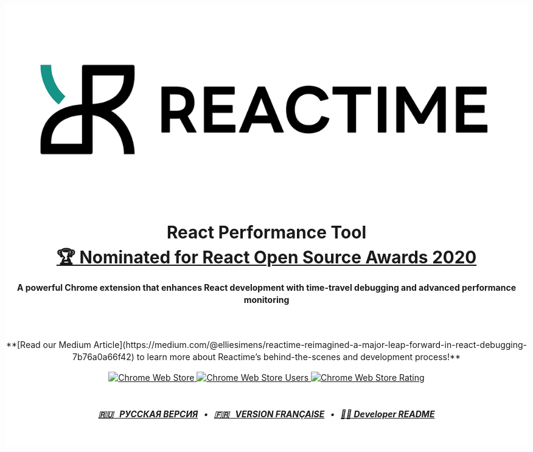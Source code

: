 <h1 align="center">
    <img src ="./assets/logos/marqueePromoTitle.png"/>
  React Performance Tool
    <br>
    <a href="https://osawards.com/react/">🏆 Nominated for React Open Source Awards 2020</a>
  <br>
</h1>

<h4 align="center">A powerful Chrome extension that enhances React development with time-travel debugging and advanced performance monitoring</h4>
<br>

<p align="center">
  **[Read our Medium Article](https://medium.com/@elliesimens/reactime-reimagined-a-major-leap-forward-in-react-debugging-7b76a0a66f42) to learn more about Reactime’s behind-the-scenes and development process!**
</p>

<p align="center">
  <a href="https://chrome.google.com/webstore/detail/reactime/cgibknllccemdnfhfpmjhffpjfeidjga">
    <img src="https://img.shields.io/chrome-web-store/v/cgibknllccemdnfhfpmjhffpjfeidjga" alt="Chrome Web Store" />
  </a>
  <a href="https://chrome.google.com/webstore/detail/reactime/cgibknllccemdnfhfpmjhffpjfeidjga">
    <img src="https://img.shields.io/chrome-web-store/users/cgibknllccemdnfhfpmjhffpjfeidjga" alt="Chrome Web Store Users" />
  </a>
  <a href="https://chrome.google.com/webstore/detail/reactime/cgibknllccemdnfhfpmjhffpjfeidjga">
    <img src="https://img.shields.io/chrome-web-store/rating/cgibknllccemdnfhfpmjhffpjfeidjga" alt="Chrome Web Store Rating" />
  </a>
</p>

<h5 align="center">
<br>
  <a href="./README.rus.md">🇷🇺  &nbsp; РУССКАЯ ВЕРСИЯ</a> &nbsp; • &nbsp;  <a href="./README.fr.md">🇫🇷  &nbsp; VERSION FRANÇAISE</a> &nbsp; • &nbsp; <a href='./src/DEVELOPER_README.md'>👩‍💻 Developer README</a>
  <br>
</h5>
<br>
